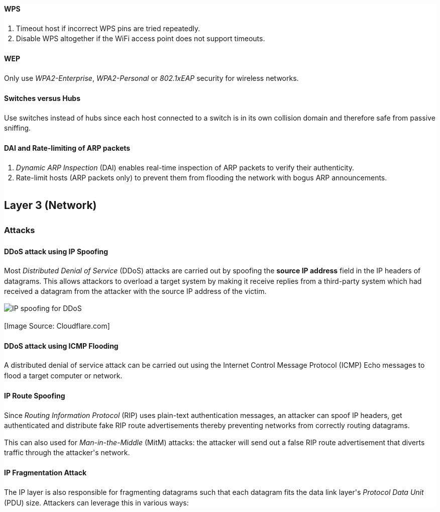 #### WPS

1. Timeout host if incorrect WPS pins are tried repeatedly.
2. Disable WPS altogether if the WiFi access point does not support timeouts.

#### WEP

Only use *WPA2-Enterprise*, *WPA2-Personal* or *802.1xEAP* security for wireless networks.

#### Switches versus Hubs

Use switches instead of hubs since each host connected to a switch is in its own collision domain and therefore safe from passive sniffing.

#### DAI and Rate-limiting of ARP packets

1. *Dynamic ARP Inspection* (DAI) enables real-time inspection of ARP packets to verify their authenticity.
2. Rate-limit hosts (ARP packets only) to prevent them from flooding the network with bogus ARP announcements.

## Layer 3 (Network)

### Attacks

#### DDoS attack using IP Spoofing

Most *Distributed Denial of Service* (DDoS) attacks are carried out by spoofing the **source IP address** field in the IP headers of datagrams. This allows attackors to overload a target system by making it receive replies from a third-party system which had received a datagram from the attacker with the source IP address of the victim.

![IP spoofing for DDoS](https://i.imgur.com/HdE1z7N.png)

[Image Source: Cloudflare.com]


#### DDoS attack using ICMP Flooding

A distributed denial of service attack can be carried out using the Internet Control Message Protocol (ICMP) Echo messages to flood a target computer or network.

#### IP Route Spoofing

Since *Routing Information Protocol* (RIP) uses plain-text authentication messages, an attacker can spoof IP headers, get authenticated and distribute fake RIP route advertisements thereby preventing networks from correctly routing datagrams.

This can also used for *Man-in-the-Middle* (MitM) attacks: the attacker will send out a false RIP route advertisement that diverts traffic through the attacker's network.

#### IP Fragmentation Attack

The IP layer is also responsible for fragmenting datagrams such that each datagram fits the data link layer's *Protocol Data Unit* (PDU) size. Attackers can leverage this in various ways:
